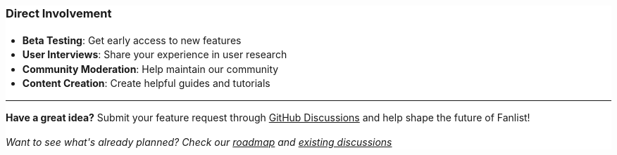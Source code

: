 ### Direct Involvement
- **Beta Testing**: Get early access to new features
- **User Interviews**: Share your experience in user research
- **Community Moderation**: Help maintain our community
- **Content Creation**: Create helpful guides and tutorials

---

**Have a great idea?** Submit your feature request through [GitHub Discussions](https://github.com/tu-usuario/CreatorRoadmap/discussions) and help shape the future of Fanlist!

*Want to see what's already planned? Check our [roadmap](https://github.com/tu-usuario/CreatorRoadmap/projects) and [existing discussions](https://github.com/tu-usuario/CreatorRoadmap/discussions)*
